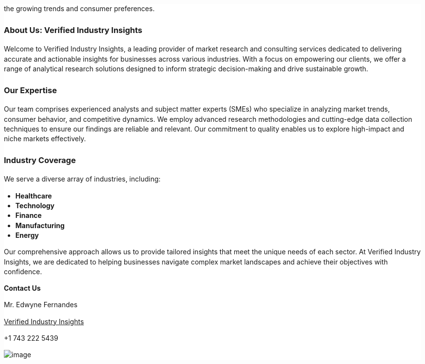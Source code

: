 the growing trends and consumer preferences.</p><h3>About Us: Verified Industry Insights</h3><p>Welcome to Verified Industry Insights, a leading provider of market research and consulting services dedicated to delivering accurate and actionable insights for businesses across various industries. With a focus on empowering our clients, we offer a range of analytical research solutions designed to inform strategic decision-making and drive sustainable growth.</p><h3>Our Expertise</h3><p>Our team comprises experienced analysts and subject matter experts (SMEs) who specialize in analyzing market trends, consumer behavior, and competitive dynamics. We employ advanced research methodologies and cutting-edge data collection techniques to ensure our findings are reliable and relevant. Our commitment to quality enables us to explore high-impact and niche markets effectively.</p><h3>Industry Coverage</h3><p>We serve a diverse array of industries, including:</p><ul><li><strong>Healthcare</strong></li><li><strong>Technology</strong></li><li><strong>Finance</strong></li><li><strong>Manufacturing</strong></li><li><strong>Energy</strong></li></ul><p>Our comprehensive approach allows us to provide tailored insights that meet the unique needs of each sector. At Verified Industry Insights, we are dedicated to helping businesses navigate complex market landscapes and achieve their objectives with confidence.</p><p><strong>Contact Us</strong></p><p>Mr. Edwyne Fernandes</p><p><a href="https://www.verifiedindustryinsights.com/">Verified Industry Insights</a></p><p>+1 743 222 5439</p>
![image](https://github.com/user-attachments/assets/2e2cd59f-c49f-4454-9149-17c682bc414b)
